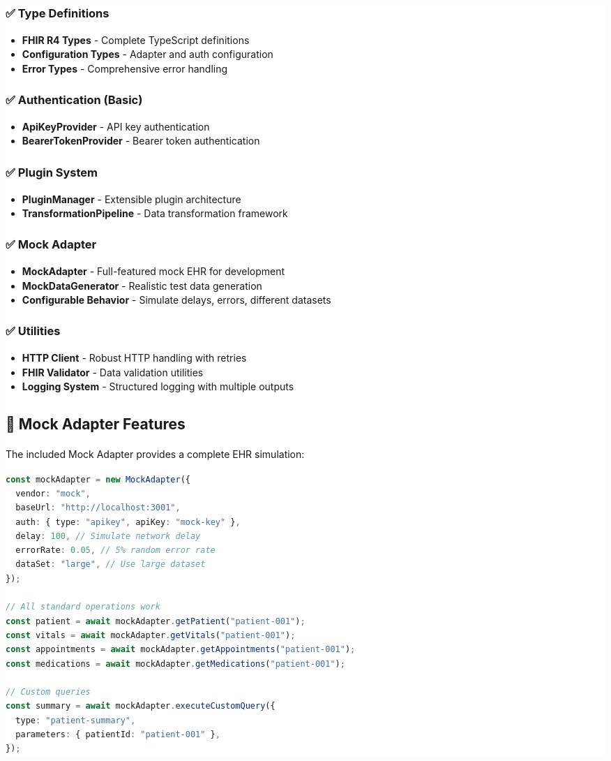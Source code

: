 ### ✅ Type Definitions

- **FHIR R4 Types** - Complete TypeScript definitions
- **Configuration Types** - Adapter and auth configuration
- **Error Types** - Comprehensive error handling

### ✅ Authentication (Basic)

- **ApiKeyProvider** - API key authentication
- **BearerTokenProvider** - Bearer token authentication

### ✅ Plugin System

- **PluginManager** - Extensible plugin architecture
- **TransformationPipeline** - Data transformation framework

### ✅ Mock Adapter

- **MockAdapter** - Full-featured mock EHR for development
- **MockDataGenerator** - Realistic test data generation
- **Configurable Behavior** - Simulate delays, errors, different datasets

### ✅ Utilities

- **HTTP Client** - Robust HTTP handling with retries
- **FHIR Validator** - Data validation utilities
- **Logging System** - Structured logging with multiple outputs

## 🏥 Mock Adapter Features

The included Mock Adapter provides a complete EHR simulation:

```typescript
const mockAdapter = new MockAdapter({
  vendor: "mock",
  baseUrl: "http://localhost:3001",
  auth: { type: "apikey", apiKey: "mock-key" },
  delay: 100, // Simulate network delay
  errorRate: 0.05, // 5% random error rate
  dataSet: "large", // Use large dataset
});

// All standard operations work
const patient = await mockAdapter.getPatient("patient-001");
const vitals = await mockAdapter.getVitals("patient-001");
const appointments = await mockAdapter.getAppointments("patient-001");
const medications = await mockAdapter.getMedications("patient-001");

// Custom queries
const summary = await mockAdapter.executeCustomQuery({
  type: "patient-summary",
  parameters: { patientId: "patient-001" },
});
```
